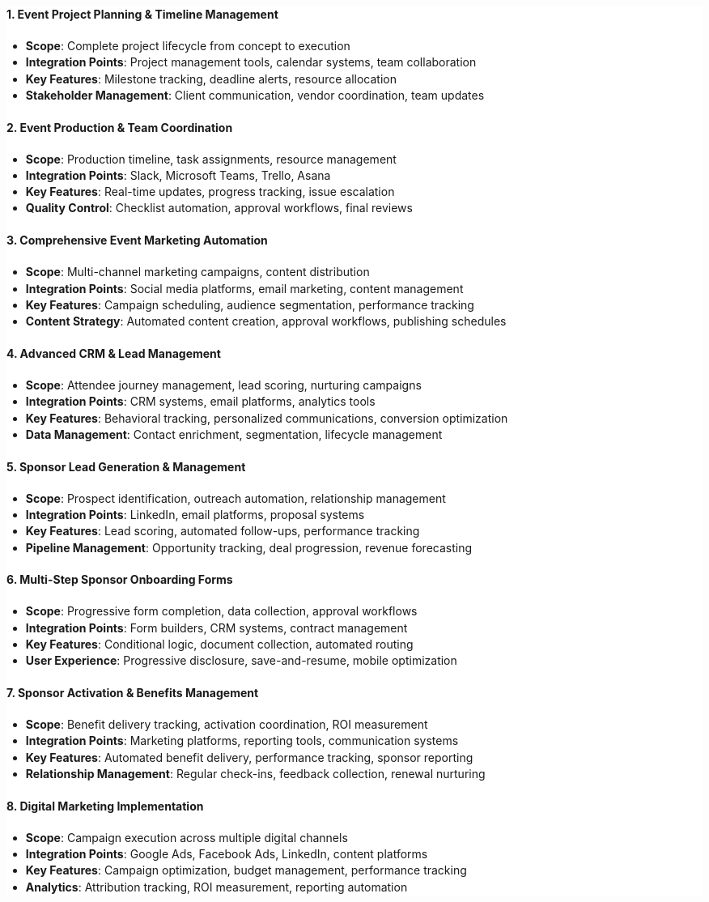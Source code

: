 #### **1. Event Project Planning & Timeline Management**

- **Scope**: Complete project lifecycle from concept to execution
- **Integration Points**: Project management tools, calendar systems, team collaboration
- **Key Features**: Milestone tracking, deadline alerts, resource allocation
- **Stakeholder Management**: Client communication, vendor coordination, team updates

#### **2. Event Production & Team Coordination**

- **Scope**: Production timeline, task assignments, resource management
- **Integration Points**: Slack, Microsoft Teams, Trello, Asana
- **Key Features**: Real-time updates, progress tracking, issue escalation
- **Quality Control**: Checklist automation, approval workflows, final reviews

#### **3. Comprehensive Event Marketing Automation**

- **Scope**: Multi-channel marketing campaigns, content distribution
- **Integration Points**: Social media platforms, email marketing, content management
- **Key Features**: Campaign scheduling, audience segmentation, performance tracking
- **Content Strategy**: Automated content creation, approval workflows, publishing schedules

#### **4. Advanced CRM & Lead Management**

- **Scope**: Attendee journey management, lead scoring, nurturing campaigns
- **Integration Points**: CRM systems, email platforms, analytics tools
- **Key Features**: Behavioral tracking, personalized communications, conversion optimization
- **Data Management**: Contact enrichment, segmentation, lifecycle management

#### **5. Sponsor Lead Generation & Management**

- **Scope**: Prospect identification, outreach automation, relationship management
- **Integration Points**: LinkedIn, email platforms, proposal systems
- **Key Features**: Lead scoring, automated follow-ups, performance tracking
- **Pipeline Management**: Opportunity tracking, deal progression, revenue forecasting

#### **6. Multi-Step Sponsor Onboarding Forms**

- **Scope**: Progressive form completion, data collection, approval workflows
- **Integration Points**: Form builders, CRM systems, contract management
- **Key Features**: Conditional logic, document collection, automated routing
- **User Experience**: Progressive disclosure, save-and-resume, mobile optimization

#### **7. Sponsor Activation & Benefits Management**

- **Scope**: Benefit delivery tracking, activation coordination, ROI measurement
- **Integration Points**: Marketing platforms, reporting tools, communication systems
- **Key Features**: Automated benefit delivery, performance tracking, sponsor reporting
- **Relationship Management**: Regular check-ins, feedback collection, renewal nurturing

#### **8. Digital Marketing Implementation**

- **Scope**: Campaign execution across multiple digital channels
- **Integration Points**: Google Ads, Facebook Ads, LinkedIn, content platforms
- **Key Features**: Campaign optimization, budget management, performance tracking
- **Analytics**: Attribution tracking, ROI measurement, reporting automation
